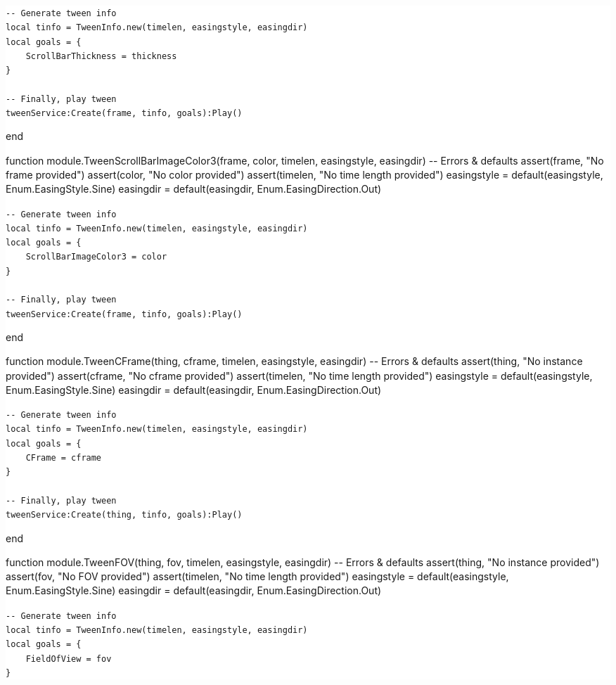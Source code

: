 	-- Generate tween info
	local tinfo = TweenInfo.new(timelen, easingstyle, easingdir)
	local goals = {
		ScrollBarThickness = thickness
	}

	-- Finally, play tween
	tweenService:Create(frame, tinfo, goals):Play()
end

function module.TweenScrollBarImageColor3(frame, color, timelen, easingstyle, easingdir)
	-- Errors & defaults
	assert(frame, "No frame provided")
	assert(color, "No color provided")
	assert(timelen, "No time length provided")
	easingstyle = default(easingstyle, Enum.EasingStyle.Sine)
	easingdir = default(easingdir, Enum.EasingDirection.Out)

	-- Generate tween info
	local tinfo = TweenInfo.new(timelen, easingstyle, easingdir)
	local goals = {
		ScrollBarImageColor3 = color
	}

	-- Finally, play tween
	tweenService:Create(frame, tinfo, goals):Play()
end

function module.TweenCFrame(thing, cframe, timelen, easingstyle, easingdir)
	-- Errors & defaults
	assert(thing, "No instance provided")
	assert(cframe, "No cframe provided")
	assert(timelen, "No time length provided")
	easingstyle = default(easingstyle, Enum.EasingStyle.Sine)
	easingdir = default(easingdir, Enum.EasingDirection.Out)

	-- Generate tween info
	local tinfo = TweenInfo.new(timelen, easingstyle, easingdir)
	local goals = {
		CFrame = cframe
	}

	-- Finally, play tween
	tweenService:Create(thing, tinfo, goals):Play()
end

function module.TweenFOV(thing, fov, timelen, easingstyle, easingdir)
	-- Errors & defaults
	assert(thing, "No instance provided")
	assert(fov, "No FOV provided")
	assert(timelen, "No time length provided")
	easingstyle = default(easingstyle, Enum.EasingStyle.Sine)
	easingdir = default(easingdir, Enum.EasingDirection.Out)

	-- Generate tween info
	local tinfo = TweenInfo.new(timelen, easingstyle, easingdir)
	local goals = {
		FieldOfView = fov
	}
